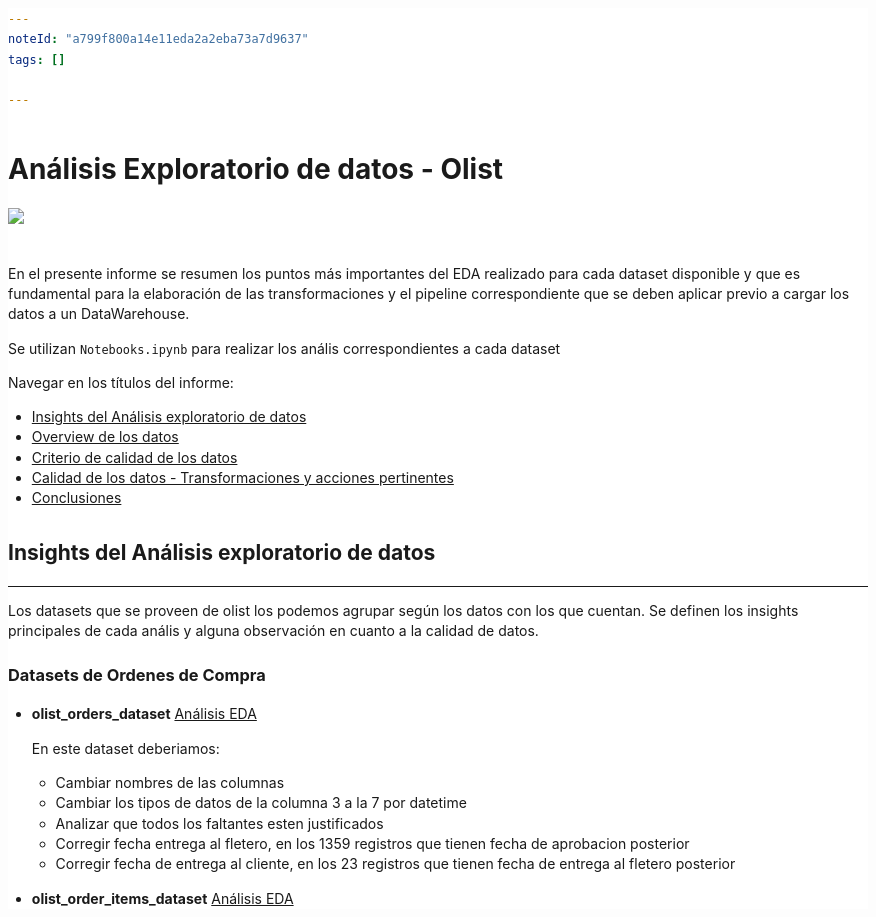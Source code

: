 ```yaml
---
noteId: "a799f800a14e11eda2a2eba73a7d9637"
tags: []

---
```


# **Análisis Exploratorio de datos - Olist**

<img src='https://www.meta.com.br/wp-content/uploads/2022/05/Logo-Olist.png' width = 100px>
<br>
<br>

En el presente informe se resumen los puntos más importantes del EDA realizado para cada dataset disponible y que es fundamental para la elaboración de las transformaciones y el pipeline correspondiente que se deben aplicar previo a cargar los datos a un DataWarehouse.

Se utilizan `Notebooks.ipynb` para realizar los anális correspondientes a cada dataset

Navegar en los títulos del informe:

- [Insights del Análisis exploratorio de datos](#insights-del-análisis-exploratorio-de-datos)
- [Overview de los datos](#overview-de-los-datos)
- [Criterio de calidad de los datos](#criterio-de-calidad-de-los-datos)
- [Calidad de los datos - Transformaciones y acciones pertinentes](#calidad-de-los-datos---transformaciones-y-acciones-pertinentes)
- [Conclusiones](#conclusiones)

## Insights del Análisis exploratorio de datos

---

Los datasets que se proveen de olist los podemos agrupar según los datos con los que cuentan. Se definen los insights principales de cada anális y alguna observación en cuanto a la calidad de datos.

### Datasets de Ordenes de Compra

- **olist_orders_dataset**
  [Análisis EDA](./EDA/EDA_olist_orders_dataset_Julio.ipynb)

  En este dataset deberiamos:

  - Cambiar nombres de las columnas
  - Cambiar los tipos de datos de la columna 3 a la 7 por datetime
  - Analizar que todos los faltantes esten justificados
  - Corregir fecha entrega al fletero, en los 1359 registros que tienen fecha de aprobacion posterior
  - Corregir fecha de entrega al cliente, en los 23 registros que tienen fecha de entrega al fletero posterior

* **olist_order_items_dataset**
  [Análisis EDA](./EDA/EDA_olist_order_items_dataset_Emmanuel.ipynb)
